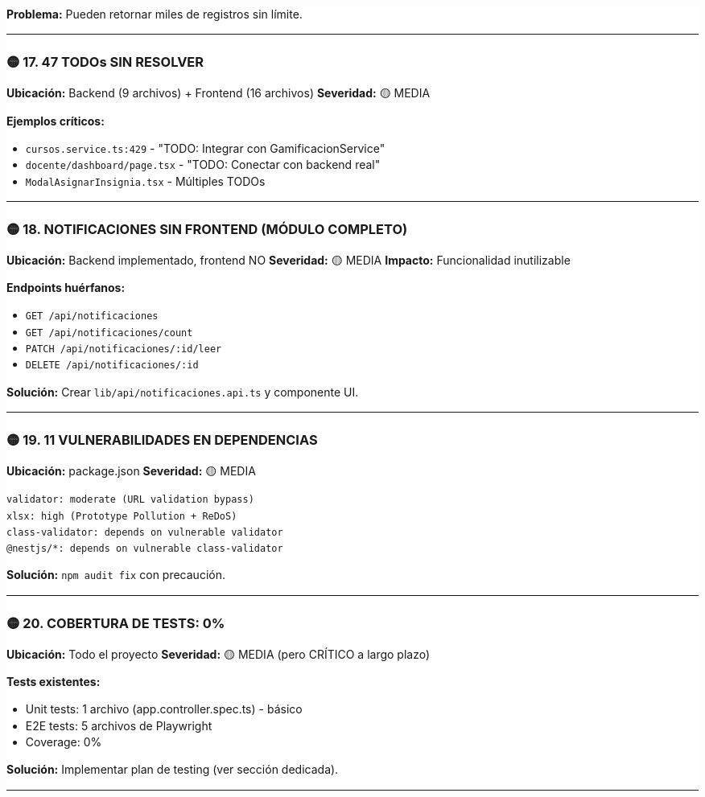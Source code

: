 **Problema:** Pueden retornar miles de registros sin límite.

---

### 🟡 **17. 47 TODOs SIN RESOLVER**
**Ubicación:** Backend (9 archivos) + Frontend (16 archivos)
**Severidad:** 🟡 MEDIA

**Ejemplos críticos:**
- `cursos.service.ts:429` - "TODO: Integrar con GamificacionService"
- `docente/dashboard/page.tsx` - "TODO: Conectar con backend real"
- `ModalAsignarInsignia.tsx` - Múltiples TODOs

---

### 🟡 **18. NOTIFICACIONES SIN FRONTEND (MÓDULO COMPLETO)**
**Ubicación:** Backend implementado, frontend NO
**Severidad:** 🟡 MEDIA
**Impacto:** Funcionalidad inutilizable

**Endpoints huérfanos:**
- `GET /api/notificaciones`
- `GET /api/notificaciones/count`
- `PATCH /api/notificaciones/:id/leer`
- `DELETE /api/notificaciones/:id`

**Solución:** Crear `lib/api/notificaciones.api.ts` y componente UI.

---

### 🟡 **19. 11 VULNERABILIDADES EN DEPENDENCIAS**
**Ubicación:** package.json
**Severidad:** 🟡 MEDIA

```
validator: moderate (URL validation bypass)
xlsx: high (Prototype Pollution + ReDoS)
class-validator: depends on vulnerable validator
@nestjs/*: depends on vulnerable class-validator
```

**Solución:** `npm audit fix` con precaución.

---

### 🟡 **20. COBERTURA DE TESTS: 0%**
**Ubicación:** Todo el proyecto
**Severidad:** 🟡 MEDIA (pero CRÍTICO a largo plazo)

**Tests existentes:**
- Unit tests: 1 archivo (app.controller.spec.ts) - básico
- E2E tests: 5 archivos de Playwright
- Coverage: 0%

**Solución:** Implementar plan de testing (ver sección dedicada).

---